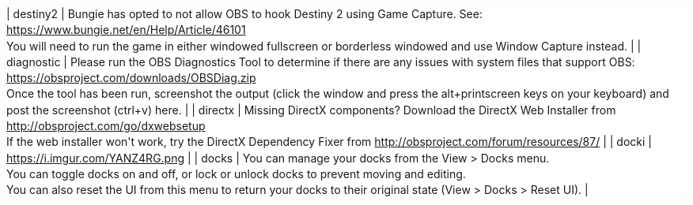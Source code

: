 | destiny2                | Bungie has opted to not allow OBS to hook Destiny 2 using Game Capture. See: https://www.bungie.net/en/Help/Article/46101<br>You will need to run the game in either windowed fullscreen or borderless windowed and use Window Capture instead.                                                                                                                                                                                                                                                                                                                                                                                                                                                                                                                                                                                                                                                                                                                                                                                                                       |
| diagnostic              | Please run the OBS Diagnostics Tool to determine if there are any issues with system files that support OBS: https://obsproject.com/downloads/OBSDiag.zip<br>Once the tool has been run, screenshot the output (click the window and press the alt+printscreen keys on your keyboard) and post the screenshot (ctrl+v) here.                                                                                                                                                                                                                                                                                                                                                                                                                                                                                                                                                                                                                                                                                                                                          |
| directx                 | Missing DirectX components? Download the DirectX Web Installer from http://obsproject.com/go/dxwebsetup<br>If the web installer won't work, try the DirectX Dependency Fixer from http://obsproject.com/forum/resources/87/                                                                                                                                                                                                                                                                                                                                                                                                                                                                                                                                                                                                                                                                                                                                                                                                                                           |
| docki                   | https://i.imgur.com/YANZ4RG.png                                                                                                                                                                                                                                                                                                                                                                                                                                                                                                                                                                                                                                                                                                                                                                                                                                                                                                                                                                                                                                       |
| docks                   | You can manage your docks from the View > Docks menu.<br>You can toggle docks on and off, or lock or unlock docks to prevent moving and editing.<br>You can also reset the UI from this menu to return your docks to their original state (View > Docks > Reset UI).                                                                                                                                                                                                                                                                                                                                                                                                                                                                                                                                                                                                                                                                                                                                                                                                  |